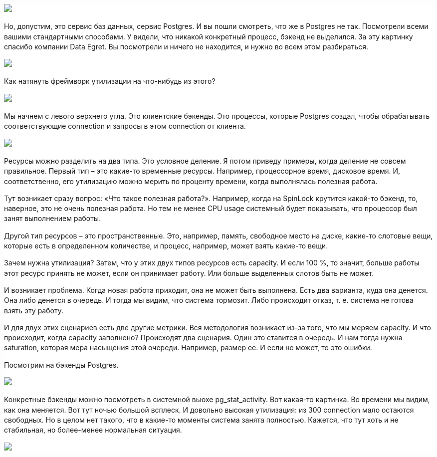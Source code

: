 ![](https://habrastorage.org/webt/n8/ol/hv/n8olhvwzpouzmbozjpghnooc2qu.png)

Но, допустим, это сервис баз данных, сервис Postgres. И вы пошли смотреть, что же в Postgres не так. Посмотрели всеми вашими стандартными способами. У видели, что никакой конкретный процесс, бэкенд не выделился. За эту картинку спасибо компании Data Egret. Вы посмотрели и ничего не находится, и нужно во всем этом разбираться. 

![](https://habrastorage.org/webt/dv/l5/6t/dvl56tjsijshqogewckfmueuej8.png)

Как натянуть фреймворк утилизации на что-нибудь из этого? 

![](https://habrastorage.org/webt/n8/ol/hv/n8olhvwzpouzmbozjpghnooc2qu.png)

Мы начнем с левого верхнего угла. Это клиентские бэкенды. Это процессы, которые Postgres создал, чтобы обрабатывать соответствующие connection и запросы в этом connection от клиента. 

![](https://habrastorage.org/webt/dv/l5/6t/dvl56tjsijshqogewckfmueuej8.png)

Ресурсы можно разделить на два типа. Это условное деление. Я потом приведу примеры, когда деление не совсем правильное. Первый тип – это какие-то временные ресурсы. Например, процессорное время, дисковое время. И, соответственно, его утилизацию можно мерить по проценту времени, когда выполнялась полезная работа. 

Тут возникает сразу вопрос: «Что такое полезная работа?». Например, когда на SpinLock крутится какой-то бэкенд, то, наверное, это не очень полезная работа. Но тем не менее CPU usage системный будет показывать, что процессор был занят выполнением работы. 

Другой тип ресурсов – это пространственные. Это, например, память, свободное место на диске, какие-то слотовые вещи, которые есть в определенном количестве, и процесс, например, может взять какие-то вещи. 

Зачем нужна утилизация? Затем, что у этих двух типов ресурсов есть capacity. И если 100 %, то значит, больше работы этот ресурс принять не может, если он принимает работу. Или больше выделенных слотов быть не может. 

И возникает проблема. Когда новая работа приходит, она не может быть выполнена. Есть два варианта, куда она денется. Она либо денется в очередь. И тогда мы видим, что система тормозит. Либо происходит отказ, т. е. система не готова взять эту работу. 

И для двух этих сценариев есть две другие метрики. Вся методология возникает из-за того, что мы меряем capacity. И что происходит, когда capacity заполнено? Происходят два сценария. Один это ставится в очередь. И нам тогда нужна saturation, которая мера насыщения этой очереди. Например, размер ее. И если не может, то это ошибки. 

Посмотрим на бэкенды Postgres.

![](https://habrastorage.org/webt/ha/e9/w9/hae9w9v_ehsrig5b3mshn2nbax0.png)

Конкретные бэкенды можно посмотреть в системной вьюхе pg_stat_activity. Вот какая-то картинка. Во времени мы видим, как она меняется. Вот тут ночью большой всплеск. И довольно высокая утилизация: из 300 connection мало остаются свободных. Но в целом нет такого, что в какие-то моменты система занята полностью. Кажется, что тут хоть и не стабильная, но более-менее нормальная ситуация. 

![](https://habrastorage.org/webt/7o/ig/6a/7oig6auor40iuosqjxldriebiyy.png)

